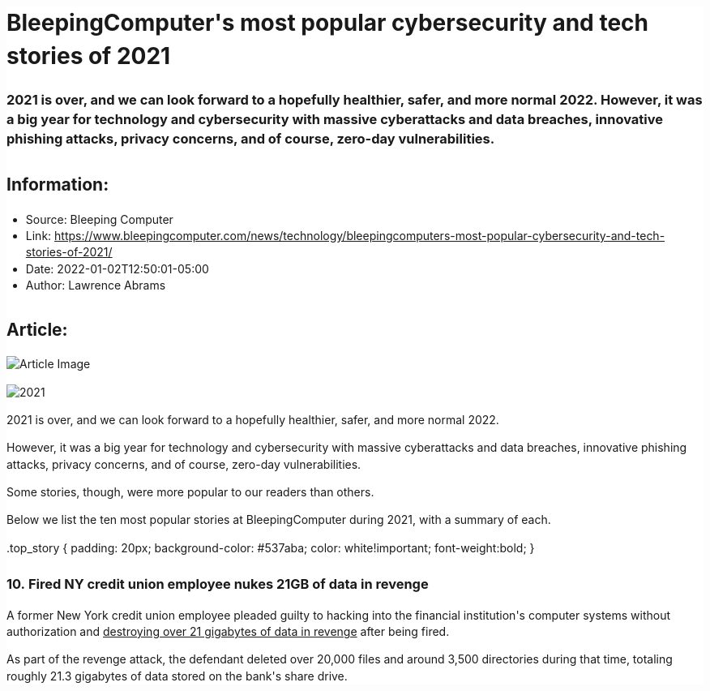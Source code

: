 # BleepingComputer's most popular cybersecurity and tech stories of 2021
### ​2021 is over, and we can look forward to a hopefully healthier, safer, and more normal 2022. However, it was a big year for technology and cybersecurity with massive cyberattacks and data breaches, innovative phishing attacks, privacy concerns, and of course, zero-day vulnerabilities.

## Information:
+ Source: Bleeping Computer
+ Link: https://www.bleepingcomputer.com/news/technology/bleepingcomputers-most-popular-cybersecurity-and-tech-stories-of-2021/
+ Date: 2022-01-02T12:50:01-05:00
+ Author: Lawrence Abrams


## Article:
![Article Image](https://www.bleepstatic.com/content/hl-images/2021/12/31/year-2021.jpg)

![2021](https://www.bleepstatic.com/content/hl-images/2021/12/31/year-2021.jpg)


​2021 is over, and we can look forward to a hopefully healthier, safer, and more normal 2022.


However, it was a big year for technology and cybersecurity with massive cyberattacks and data breaches, innovative phishing attacks, privacy concerns, and of course, zero-day vulnerabilities.


Some stories, though, were more popular to our readers than others.


Below we list the ten most popular stories at BleepingComputer during 2021, with a summary of each.


.top\_story {
 padding: 20px;
background-color: #537aba; 
 color: white!important;
 font-weight:bold;
}
### 10. Fired NY credit union employee nukes 21GB of data in revenge


A former New York credit union employee pleaded guilty to hacking into the financial institution's computer systems without authorization and [destroying over 21 gigabytes of data in revenge](https://www.bleepingcomputer.com/news/security/fired-ny-credit-union-employee-nukes-21gb-of-data-in-revenge/) after being fired.


As part of the revenge attack, the defendant deleted over 20,000 files and around 3,500 directories during that time, totaling roughly 21.3 gigabytes of data stored on the bank's share drive.
